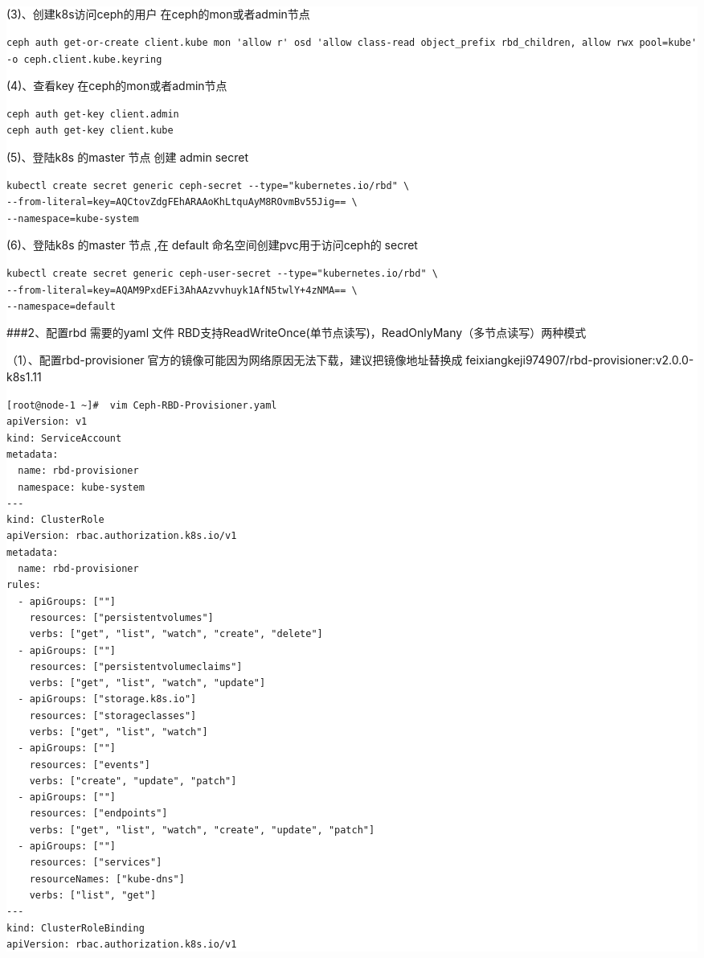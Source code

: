(3)、创建k8s访问ceph的用户 在ceph的mon或者admin节点
```
ceph auth get-or-create client.kube mon 'allow r' osd 'allow class-read object_prefix rbd_children, allow rwx pool=kube' -o ceph.client.kube.keyring
```

(4)、查看key 在ceph的mon或者admin节点
```
ceph auth get-key client.admin
ceph auth get-key client.kube
```

(5)、登陆k8s 的master 节点 创建 admin secret
```
kubectl create secret generic ceph-secret --type="kubernetes.io/rbd" \
--from-literal=key=AQCtovZdgFEhARAAoKhLtquAyM8ROvmBv55Jig== \
--namespace=kube-system
```

(6)、登陆k8s 的master 节点 ,在 default 命名空间创建pvc用于访问ceph的 secret
```
kubectl create secret generic ceph-user-secret --type="kubernetes.io/rbd" \
--from-literal=key=AQAM9PxdEFi3AhAAzvvhuyk1AfN5twlY+4zNMA== \
--namespace=default
```


###2、配置rbd 需要的yaml 文件
RBD支持ReadWriteOnce(单节点读写)，ReadOnlyMany（多节点读写）两种模式


（1）、配置rbd-provisioner
官方的镜像可能因为网络原因无法下载，建议把镜像地址替换成  feixiangkeji974907/rbd-provisioner:v2.0.0-k8s1.11

```
[root@node-1 ~]#  vim Ceph-RBD-Provisioner.yaml
apiVersion: v1
kind: ServiceAccount
metadata:
  name: rbd-provisioner
  namespace: kube-system
---
kind: ClusterRole
apiVersion: rbac.authorization.k8s.io/v1
metadata:
  name: rbd-provisioner
rules:
  - apiGroups: [""]
    resources: ["persistentvolumes"]
    verbs: ["get", "list", "watch", "create", "delete"]
  - apiGroups: [""]
    resources: ["persistentvolumeclaims"]
    verbs: ["get", "list", "watch", "update"]
  - apiGroups: ["storage.k8s.io"]
    resources: ["storageclasses"]
    verbs: ["get", "list", "watch"]
  - apiGroups: [""]
    resources: ["events"]
    verbs: ["create", "update", "patch"]
  - apiGroups: [""]
    resources: ["endpoints"]
    verbs: ["get", "list", "watch", "create", "update", "patch"]
  - apiGroups: [""]
    resources: ["services"]
    resourceNames: ["kube-dns"]
    verbs: ["list", "get"]
---
kind: ClusterRoleBinding
apiVersion: rbac.authorization.k8s.io/v1
```